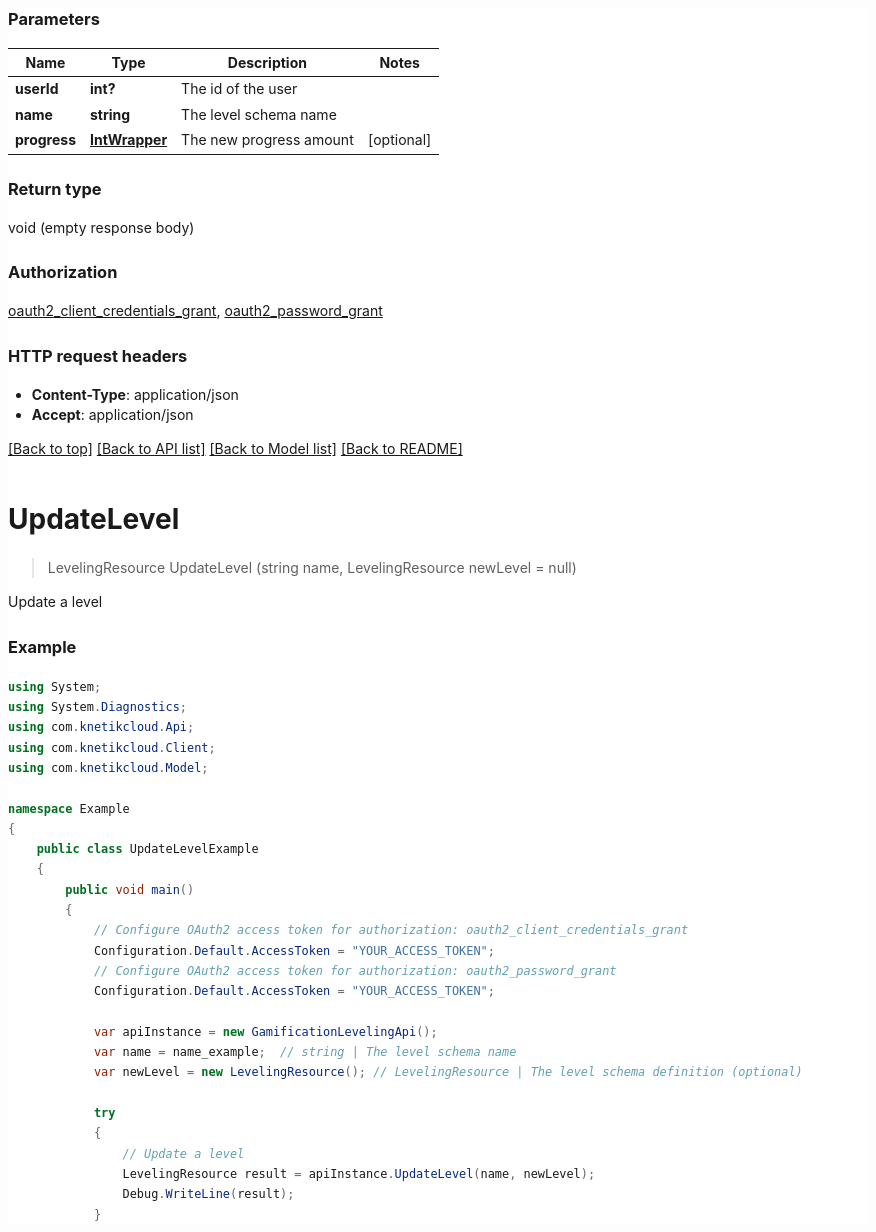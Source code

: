 ```csharp
```

### Parameters

Name | Type | Description  | Notes
------------- | ------------- | ------------- | -------------
 **userId** | **int?**| The id of the user | 
 **name** | **string**| The level schema name | 
 **progress** | [**IntWrapper**](IntWrapper.md)| The new progress amount | [optional] 

### Return type

void (empty response body)

### Authorization

[oauth2_client_credentials_grant](../README.md#oauth2_client_credentials_grant), [oauth2_password_grant](../README.md#oauth2_password_grant)

### HTTP request headers

 - **Content-Type**: application/json
 - **Accept**: application/json

[[Back to top]](#) [[Back to API list]](../README.md#documentation-for-api-endpoints) [[Back to Model list]](../README.md#documentation-for-models) [[Back to README]](../README.md)

<a name="updatelevel"></a>
# **UpdateLevel**
> LevelingResource UpdateLevel (string name, LevelingResource newLevel = null)

Update a level

### Example
```csharp
using System;
using System.Diagnostics;
using com.knetikcloud.Api;
using com.knetikcloud.Client;
using com.knetikcloud.Model;

namespace Example
{
    public class UpdateLevelExample
    {
        public void main()
        {
            // Configure OAuth2 access token for authorization: oauth2_client_credentials_grant
            Configuration.Default.AccessToken = "YOUR_ACCESS_TOKEN";
            // Configure OAuth2 access token for authorization: oauth2_password_grant
            Configuration.Default.AccessToken = "YOUR_ACCESS_TOKEN";

            var apiInstance = new GamificationLevelingApi();
            var name = name_example;  // string | The level schema name
            var newLevel = new LevelingResource(); // LevelingResource | The level schema definition (optional) 

            try
            {
                // Update a level
                LevelingResource result = apiInstance.UpdateLevel(name, newLevel);
                Debug.WriteLine(result);
            }
```